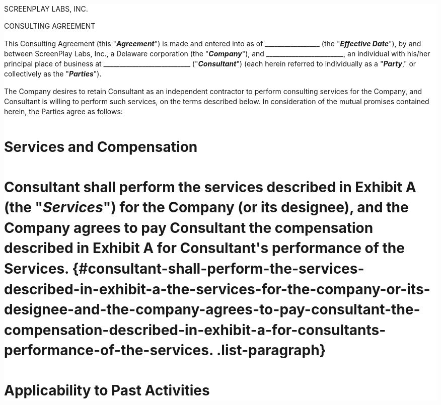 SCREENPLAY LABS, INC.

CONSULTING AGREEMENT

This Consulting Agreement (this "***Agreement***") is made and entered
into as of \_\_\_\_\_\_\_\_\_\_\_\_\_\_\_\_\_ (the "***Effective
Date***"), by and between ScreenPlay Labs, Inc., a Delaware corporation
(the "***Company***"), and
\_\_\_\_\_\_\_\_\_\_\_\_\_\_\_\_\_\_\_\_\_\_\_\_, an individual with
his/her principal place of business at
\_\_\_\_\_\_\_\_\_\_\_\_\_\_\_\_\_\_\_\_\_\_\_\_\_\_\_
("***Consultant***") (each herein referred to individually as a
"***Party***," or collectively as the "***Parties***").

The Company desires to retain Consultant as an independent contractor to
perform consulting services for the Company, and Consultant is willing
to perform such services, on the terms described below. In consideration
of the mutual promises contained herein, the Parties agree as follows:

# **Services and Compensation**

# Consultant shall perform the services described in **Exhibit A** (the "***Services***") for the Company (or its designee), and the Company agrees to pay Consultant the compensation described in **Exhibit A** for Consultant's performance of the Services. {#consultant-shall-perform-the-services-described-in-exhibit-a-the-services-for-the-company-or-its-designee-and-the-company-agrees-to-pay-consultant-the-compensation-described-in-exhibit-a-for-consultants-performance-of-the-services. .list-paragraph}

# **Applicability to Past Activities**
